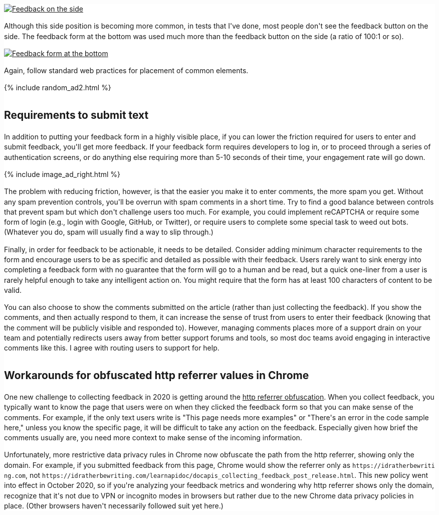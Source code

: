 <a class="noCrossRef" href="https://developer.amazon.com/docs/fire-tv/toolkits-for-building-fire-tv-apps.html"><img src="https://s3.us-west-1.wasabisys.com/idbwmedia.com/images/api/feedback_button_on_side.png" alt="Feedback on the side" /></a>

Although this side position is becoming more common, in tests that I've done, most people don't see the feedback button on the side. The feedback form at the bottom was used much more than the feedback button on the side (a ratio of 100:1 or so).

<a class="noCrossRef" href="https://developer.amazon.com/docs/fire-tv/toolkits-for-building-fire-tv-apps.html"><img src="https://s3.us-west-1.wasabisys.com/idbwmedia.com/images/api/feedback_button_on_bottom.png" alt="Feedback form at the bottom" /></a>

Again, follow standard web practices for placement of common elements.

{% include random_ad2.html %}

## Requirements to submit text

In addition to putting your feedback form in a highly visible place, if you can lower the friction required for users to enter and submit feedback, you'll get more feedback. If your feedback form requires developers to log in, or to proceed through a series of authentication screens, or do anything else requiring more than 5-10 seconds of their time, your engagement rate will go down.

{% include image_ad_right.html %}

The problem with reducing friction, however, is that the easier you make it to enter comments, the more spam you get. Without any spam prevention controls, you'll be overrun with spam comments in a short time. Try to find a good balance between controls that prevent spam but which don't challenge users too much. For example, you could implement reCAPTCHA or require some form of login (e.g., login with Google, GitHub, or Twitter), or require users to complete some special task to weed out bots. (Whatever you do, spam will usually find a way to slip through.)

Finally, in order for feedback to be actionable, it needs to be detailed. Consider adding minimum character requirements to the form and encourage users to be as specific and detailed as possible with their feedback. Users rarely want to sink energy into completing a feedback form with no guarantee that the form will go to a human and be read, but a quick one-liner from a user is rarely helpful enough to take any intelligent action on. You might require that the form has at least 100 characters of content to be valid.

You can also choose to show the comments submitted on the article (rather than just collecting the feedback). If you show the comments, and then actually respond to them, it can increase the sense of trust from users to enter their feedback (knowing that the comment will be publicly visible and responded to). However, managing comments places more of a support drain on your team and potentially redirects users away from better support forums and tools, so most doc teams avoid engaging in interactive comments like this. I agree with routing users to support for help.

## Workarounds for obfuscated http referrer values in Chrome

One new challenge to collecting feedback in 2020 is getting around the [http referrer obfuscation](https://developers.google.com/web/updates/2020/07/referrer-policy-new-chrome-default). When you collect feedback, you typically want to know the page that users were on when they clicked the feedback form so that you can make sense of the comments. For example, if the only text users write is "This page needs more examples" or "There's an error in the code sample here," unless you know the specific page, it will be difficult to take any action on the feedback. Especially given how brief the comments usually are, you need more context to make sense of the incoming information.

Unfortunately, more restrictive data privacy rules in Chrome now obfuscate the path from the http referrer, showing only the domain. For example, if you submitted feedback from this page, Chrome would show the referrer only as `https://idratherbewriting.com`, not `https://idratherbewriting.com/learnapidoc/docapis_collecting_feedback_post_release.html`. This new policy went into effect in October 2020, so if you're analyzing your feedback metrics and wondering why http referrer shows only the domain, recognize that it's not due to VPN or incognito modes in browsers but rather due to the new Chrome data privacy policies in place. (Other browsers haven't necessarily followed suit yet here.)
